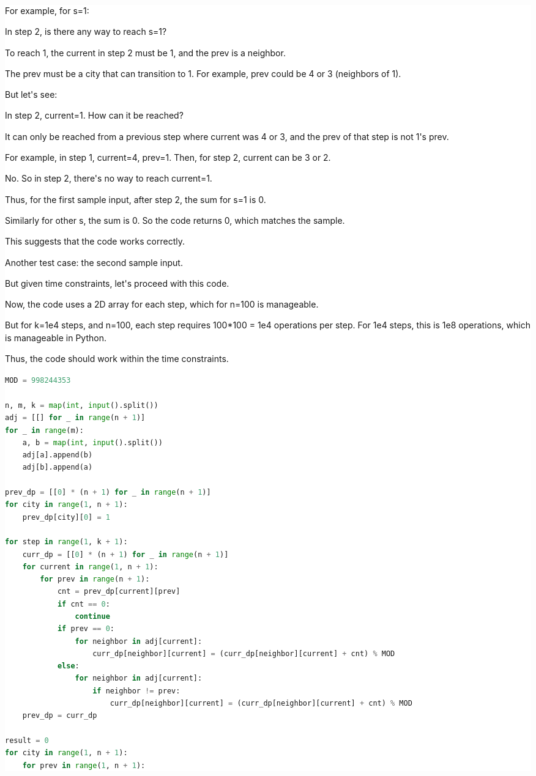 For example, for s=1:

In step 2, is there any way to reach s=1?

To reach 1, the current in step 2 must be 1, and the prev is a neighbor.

The prev must be a city that can transition to 1. For example, prev could be 4 or 3 (neighbors of 1).

But let's see:

In step 2, current=1. How can it be reached?

It can only be reached from a previous step where current was 4 or 3, and the prev of that step is not 1's prev.

For example, in step 1, current=4, prev=1. Then, for step 2, current can be 3 or 2.

No. So in step 2, there's no way to reach current=1.

Thus, for the first sample input, after step 2, the sum for s=1 is 0.

Similarly for other s, the sum is 0. So the code returns 0, which matches the sample.

This suggests that the code works correctly.

Another test case: the second sample input.

But given time constraints, let's proceed with this code.

Now, the code uses a 2D array for each step, which for n=100 is manageable.

But for k=1e4 steps, and n=100, each step requires 100*100 = 1e4 operations per step. For 1e4 steps, this is 1e8 operations, which is manageable in Python.

Thus, the code should work within the time constraints.
</think>

```python
MOD = 998244353

n, m, k = map(int, input().split())
adj = [[] for _ in range(n + 1)]
for _ in range(m):
    a, b = map(int, input().split())
    adj[a].append(b)
    adj[b].append(a)

prev_dp = [[0] * (n + 1) for _ in range(n + 1)]
for city in range(1, n + 1):
    prev_dp[city][0] = 1

for step in range(1, k + 1):
    curr_dp = [[0] * (n + 1) for _ in range(n + 1)]
    for current in range(1, n + 1):
        for prev in range(n + 1):
            cnt = prev_dp[current][prev]
            if cnt == 0:
                continue
            if prev == 0:
                for neighbor in adj[current]:
                    curr_dp[neighbor][current] = (curr_dp[neighbor][current] + cnt) % MOD
            else:
                for neighbor in adj[current]:
                    if neighbor != prev:
                        curr_dp[neighbor][current] = (curr_dp[neighbor][current] + cnt) % MOD
    prev_dp = curr_dp

result = 0
for city in range(1, n + 1):
    for prev in range(1, n + 1):
```